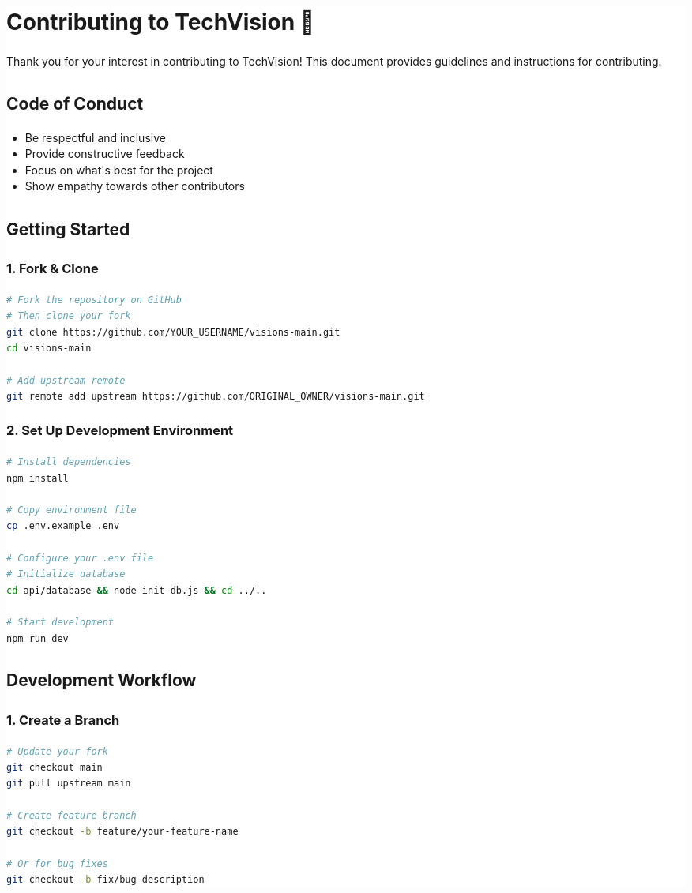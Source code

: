 # Contributing to TechVision 🤝

Thank you for your interest in contributing to TechVision! This document provides guidelines and instructions for contributing.

## Code of Conduct

- Be respectful and inclusive
- Provide constructive feedback
- Focus on what's best for the project
- Show empathy towards other contributors

## Getting Started

### 1. Fork & Clone

```bash
# Fork the repository on GitHub
# Then clone your fork
git clone https://github.com/YOUR_USERNAME/visions-main.git
cd visions-main

# Add upstream remote
git remote add upstream https://github.com/ORIGINAL_OWNER/visions-main.git
```

### 2. Set Up Development Environment

```bash
# Install dependencies
npm install

# Copy environment file
cp .env.example .env

# Configure your .env file
# Initialize database
cd api/database && node init-db.js && cd ../..

# Start development
npm run dev
```

## Development Workflow

### 1. Create a Branch

```bash
# Update your fork
git checkout main
git pull upstream main

# Create feature branch
git checkout -b feature/your-feature-name

# Or for bug fixes
git checkout -b fix/bug-description
```
